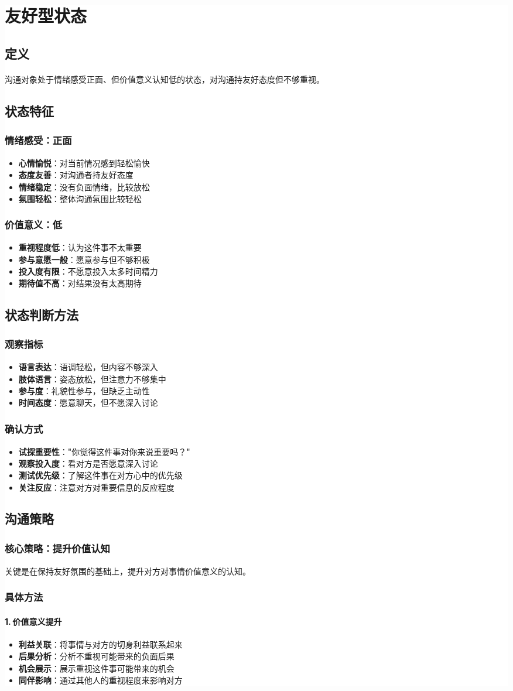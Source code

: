 # 友好型状态

## 定义
沟通对象处于情绪感受正面、但价值意义认知低的状态，对沟通持友好态度但不够重视。

## 状态特征

### 情绪感受：正面
- **心情愉悦**：对当前情况感到轻松愉快
- **态度友善**：对沟通者持友好态度
- **情绪稳定**：没有负面情绪，比较放松
- **氛围轻松**：整体沟通氛围比较轻松

### 价值意义：低
- **重视程度低**：认为这件事不太重要
- **参与意愿一般**：愿意参与但不够积极
- **投入度有限**：不愿意投入太多时间精力
- **期待值不高**：对结果没有太高期待

## 状态判断方法

### 观察指标
- **语言表达**：语调轻松，但内容不够深入
- **肢体语言**：姿态放松，但注意力不够集中
- **参与度**：礼貌性参与，但缺乏主动性
- **时间态度**：愿意聊天，但不愿深入讨论

### 确认方式
- **试探重要性**："你觉得这件事对你来说重要吗？"
- **观察投入度**：看对方是否愿意深入讨论
- **测试优先级**：了解这件事在对方心中的优先级
- **关注反应**：注意对方对重要信息的反应程度

## 沟通策略

### 核心策略：提升价值认知
关键是在保持友好氛围的基础上，提升对方对事情价值意义的认知。

### 具体方法

#### 1. 价值意义提升
- **利益关联**：将事情与对方的切身利益联系起来
- **后果分析**：分析不重视可能带来的负面后果
- **机会展示**：展示重视这件事可能带来的机会
- **同伴影响**：通过其他人的重视程度来影响对方
